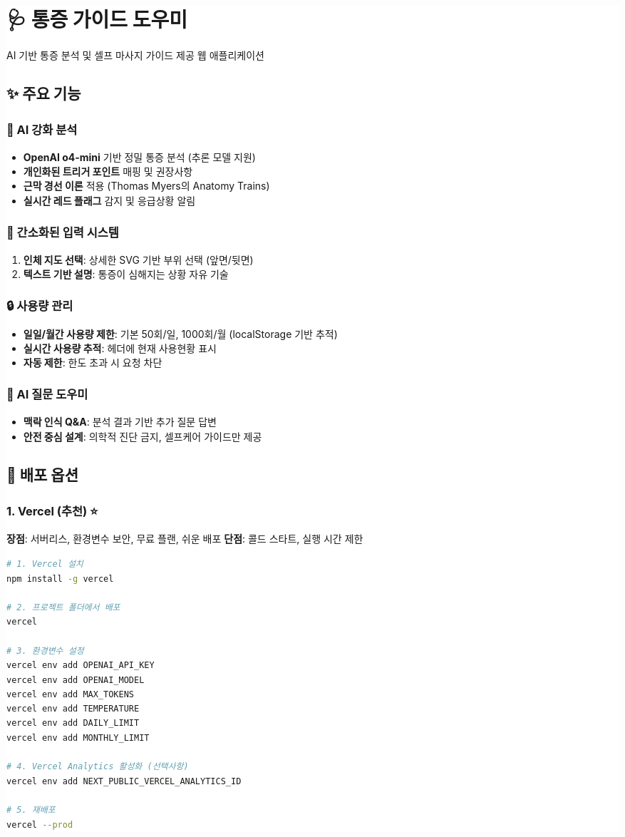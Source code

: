 # 🩺 통증 가이드 도우미

AI 기반 통증 분석 및 셀프 마사지 가이드 제공 웹 애플리케이션

## ✨ 주요 기능

### 🧠 AI 강화 분석
- **OpenAI o4-mini** 기반 정밀 통증 분석 (추론 모델 지원)
- **개인화된 트리거 포인트** 매핑 및 권장사항
- **근막 경선 이론** 적용 (Thomas Myers의 Anatomy Trains)
- **실시간 레드 플래그** 감지 및 응급상황 알림

### 📝 간소화된 입력 시스템
1. **인체 지도 선택**: 상세한 SVG 기반 부위 선택 (앞면/뒷면)
2. **텍스트 기반 설명**: 통증이 심해지는 상황 자유 기술

### 🔒 사용량 관리
- **일일/월간 사용량 제한**: 기본 50회/일, 1000회/월 (localStorage 기반 추적)
- **실시간 사용량 추적**: 헤더에 현재 사용현황 표시
- **자동 제한**: 한도 초과 시 요청 차단

### 💬 AI 질문 도우미
- **맥락 인식 Q&A**: 분석 결과 기반 추가 질문 답변
- **안전 중심 설계**: 의학적 진단 금지, 셀프케어 가이드만 제공

## 🚀 배포 옵션

### 1. Vercel (추천) ⭐

**장점**: 서버리스, 환경변수 보안, 무료 플랜, 쉬운 배포
**단점**: 콜드 스타트, 실행 시간 제한

```bash
# 1. Vercel 설치
npm install -g vercel

# 2. 프로젝트 폴더에서 배포
vercel

# 3. 환경변수 설정
vercel env add OPENAI_API_KEY
vercel env add OPENAI_MODEL
vercel env add MAX_TOKENS
vercel env add TEMPERATURE
vercel env add DAILY_LIMIT
vercel env add MONTHLY_LIMIT

# 4. Vercel Analytics 활성화 (선택사항)
vercel env add NEXT_PUBLIC_VERCEL_ANALYTICS_ID

# 5. 재배포
vercel --prod
```
